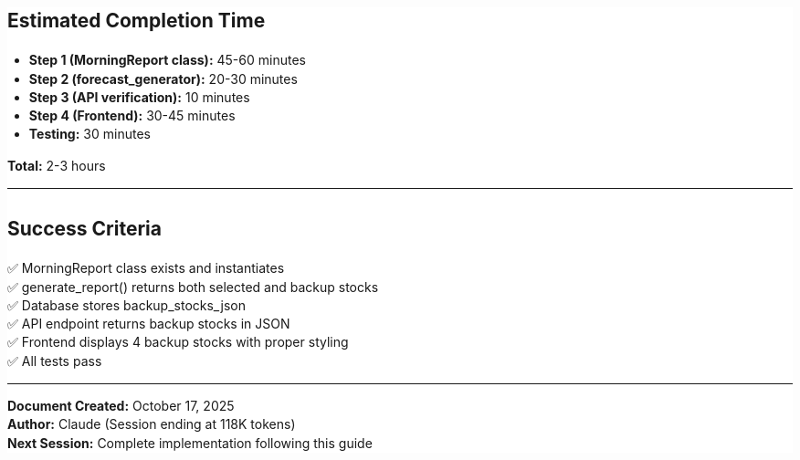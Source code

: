 
## Estimated Completion Time

- **Step 1 (MorningReport class):** 45-60 minutes
- **Step 2 (forecast_generator):** 20-30 minutes  
- **Step 3 (API verification):** 10 minutes
- **Step 4 (Frontend):** 30-45 minutes
- **Testing:** 30 minutes

**Total:** 2-3 hours

---

## Success Criteria

✅ MorningReport class exists and instantiates  
✅ generate_report() returns both selected and backup stocks  
✅ Database stores backup_stocks_json  
✅ API endpoint returns backup stocks in JSON  
✅ Frontend displays 4 backup stocks with proper styling  
✅ All tests pass  

---

**Document Created:** October 17, 2025  
**Author:** Claude (Session ending at 118K tokens)  
**Next Session:** Complete implementation following this guide
